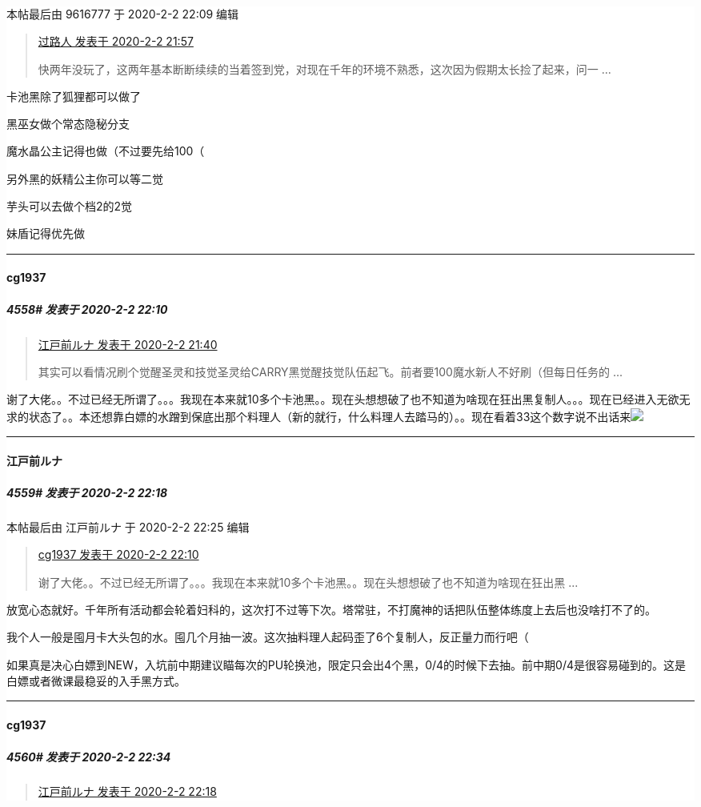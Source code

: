  本帖最后由 9616777 于 2020-2-2 22:09 编辑 
<blockquote><a href="httphttps://bbs.saraba1st.com/2b/forum.php?mod=redirect&amp;goto=findpost&amp;pid=46309226&amp;ptid=1531637" target="_blank">过路人 发表于 2020-2-2 21:57</a>

快两年没玩了，这两年基本断断续续的当着签到党，对现在千年的环境不熟悉，这次因为假期太长捡了起来，问一 ...</blockquote>
卡池黑除了狐狸都可以做了

黑巫女做个常态隐秘分支

魔水晶公主记得也做（不过要先给100（


另外黑的妖精公主你可以等二觉


芋头可以去做个档2的2觉

妹盾记得优先做


*****

####  cg1937  
##### 4558#       发表于 2020-2-2 22:10


<blockquote><a href="httphttps://bbs.saraba1st.com/2b/forum.php?mod=redirect&amp;goto=findpost&amp;pid=46309073&amp;ptid=1531637" target="_blank">江戸前ルナ 发表于 2020-2-2 21:40</a>

其实可以看情况刷个觉醒圣灵和技觉圣灵给CARRY黑觉醒技觉队伍起飞。前者要100魔水新人不好刷（但每日任务的 ...</blockquote>
谢了大佬。。不过已经无所谓了。。。我现在本来就10多个卡池黑。。现在头想想破了也不知道为啥现在狂出黑复制人。。。现在已经进入无欲无求的状态了。。本还想靠白嫖的水蹭到保底出那个料理人（新的就行，什么料理人去踏马的）。。现在看着33这个数字说不出话来<img src="https://static.saraba1st.com/image/smiley/face2017/004.gif" referrerpolicy="no-referrer">


*****

####  江戸前ルナ  
##### 4559#       发表于 2020-2-2 22:18


 本帖最后由 江戸前ルナ 于 2020-2-2 22:25 编辑 
<blockquote><a href="httphttps://bbs.saraba1st.com/2b/forum.php?mod=redirect&amp;goto=findpost&amp;pid=46309326&amp;ptid=1531637" target="_blank">cg1937 发表于 2020-2-2 22:10</a>

谢了大佬。。不过已经无所谓了。。。我现在本来就10多个卡池黑。。现在头想想破了也不知道为啥现在狂出黑 ...</blockquote>
放宽心态就好。千年所有活动都会轮着妇科的，这次打不过等下次。塔常驻，不打魔神的话把队伍整体练度上去后也没啥打不了的。


我个人一般是囤月卡大头包的水。囤几个月抽一波。这次抽料理人起码歪了6个复制人，反正量力而行吧（


如果真是决心白嫖到NEW，入坑前中期建议瞄每次的PU轮换池，限定只会出4个黑，0/4的时候下去抽。前中期0/4是很容易碰到的。这是白嫖或者微课最稳妥的入手黑方式。


*****

####  cg1937  
##### 4560#       发表于 2020-2-2 22:34


<blockquote><a href="httphttps://bbs.saraba1st.com/2b/forum.php?mod=redirect&amp;goto=findpost&amp;pid=46309400&amp;ptid=1531637" target="_blank">江戸前ルナ 发表于 2020-2-2 22:18</a>
